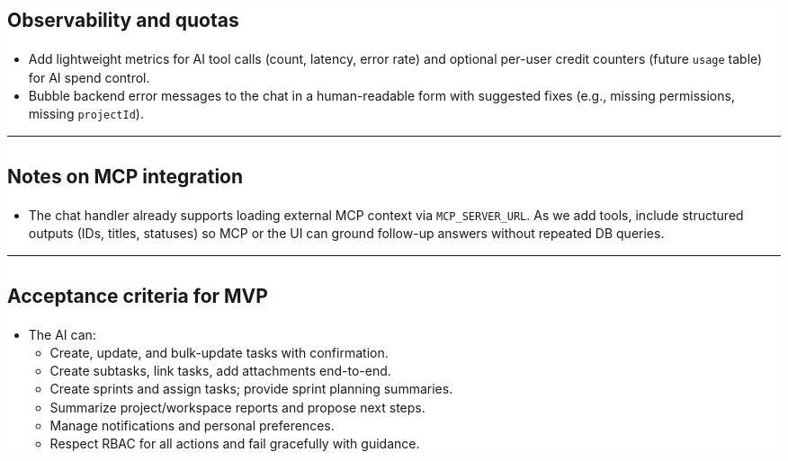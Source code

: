 ## Observability and quotas

- Add lightweight metrics for AI tool calls (count, latency, error rate) and optional per-user credit counters (future `usage` table) for AI spend control.
- Bubble backend error messages to the chat in a human-readable form with suggested fixes (e.g., missing permissions, missing `projectId`).

---

## Notes on MCP integration

- The chat handler already supports loading external MCP context via `MCP_SERVER_URL`. As we add tools, include structured outputs (IDs, titles, statuses) so MCP or the UI can ground follow-up answers without repeated DB queries.

---

## Acceptance criteria for MVP

- The AI can:
  - Create, update, and bulk-update tasks with confirmation.
  - Create subtasks, link tasks, add attachments end-to-end.
  - Create sprints and assign tasks; provide sprint planning summaries.
  - Summarize project/workspace reports and propose next steps.
  - Manage notifications and personal preferences.
  - Respect RBAC for all actions and fail gracefully with guidance.


